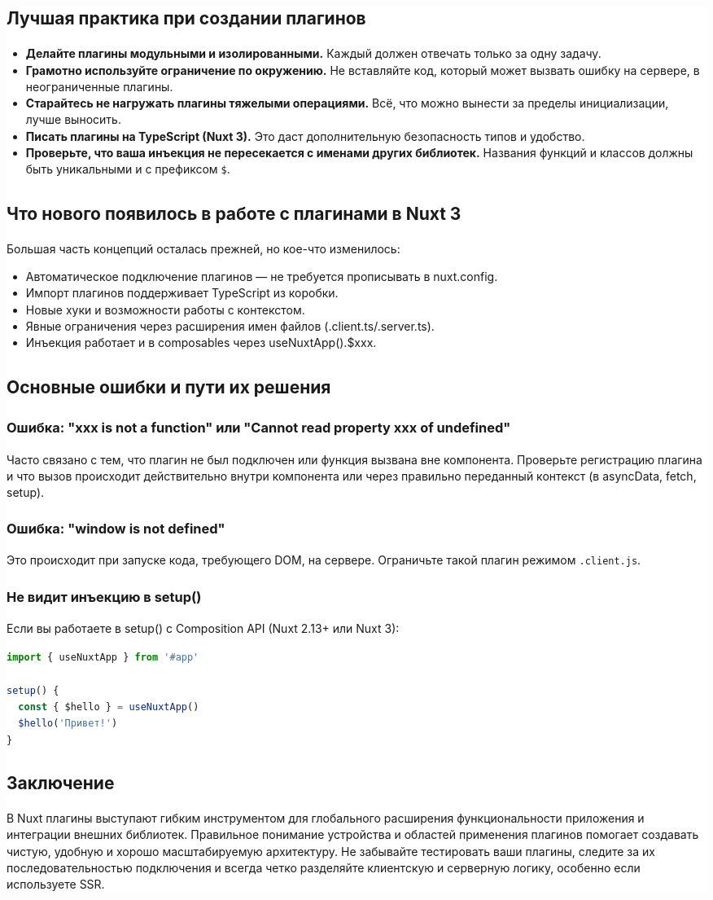## Лучшая практика при создании плагинов

- **Делайте плагины модульными и изолированными.** Каждый должен отвечать только за одну задачу.
- **Грамотно используйте ограничение по окружению.** Не вставляйте код, который может вызвать ошибку на сервере, в неограниченные плагины.
- **Старайтесь не нагружать плагины тяжелыми операциями.** Всё, что можно вынести за пределы инициализации, лучше выносить.
- **Писать плагины на TypeScript (Nuxt 3).** Это даст дополнительную безопасность типов и удобство.
- **Проверьте, что ваша инъекция не пересекается с именами других библиотек.** Названия функций и классов должны быть уникальными и с префиксом `$`.

## Что нового появилось в работе с плагинами в Nuxt 3

Большая часть концепций осталась прежней, но кое-что изменилось:

- Автоматическое подключение плагинов — не требуется прописывать в nuxt.config.
- Импорт плагинов поддерживает TypeScript из коробки.
- Новые хуки и возможности работы с контекстом.
- Явные ограничения через расширения имен файлов (.client.ts/.server.ts).
- Инъекция работает и в composables через useNuxtApp().$xxx.

## Основные ошибки и пути их решения

### Ошибка: "xxx is not a function" или "Cannot read property xxx of undefined"

Часто связано с тем, что плагин не был подключен или функция вызвана вне компонента. Проверьте регистрацию плагина и что вызов происходит действительно внутри компонента или через правильно переданный контекст (в asyncData, fetch, setup).

### Ошибка: "window is not defined"

Это происходит при запуске кода, требующего DOM, на сервере. Ограничьте такой плагин режимом `.client.js`.

### Не видит инъекцию в setup()

Если вы работаете в setup() с Composition API (Nuxt 2.13+ или Nuxt 3):

```js
import { useNuxtApp } from '#app'

setup() {
  const { $hello } = useNuxtApp()
  $hello('Привет!')
}
```

## Заключение

В Nuxt плагины выступают гибким инструментом для глобального расширения функциональности приложения и интеграции внешних библиотек. Правильное понимание устройства и областей применения плагинов помогает создавать чистую, удобную и хорошо масштабируемую архитектуру. Не забывайте тестировать ваши плагины, следите за их последовательностью подключения и всегда четко разделяйте клиентскую и серверную логику, особенно если используете SSR.
